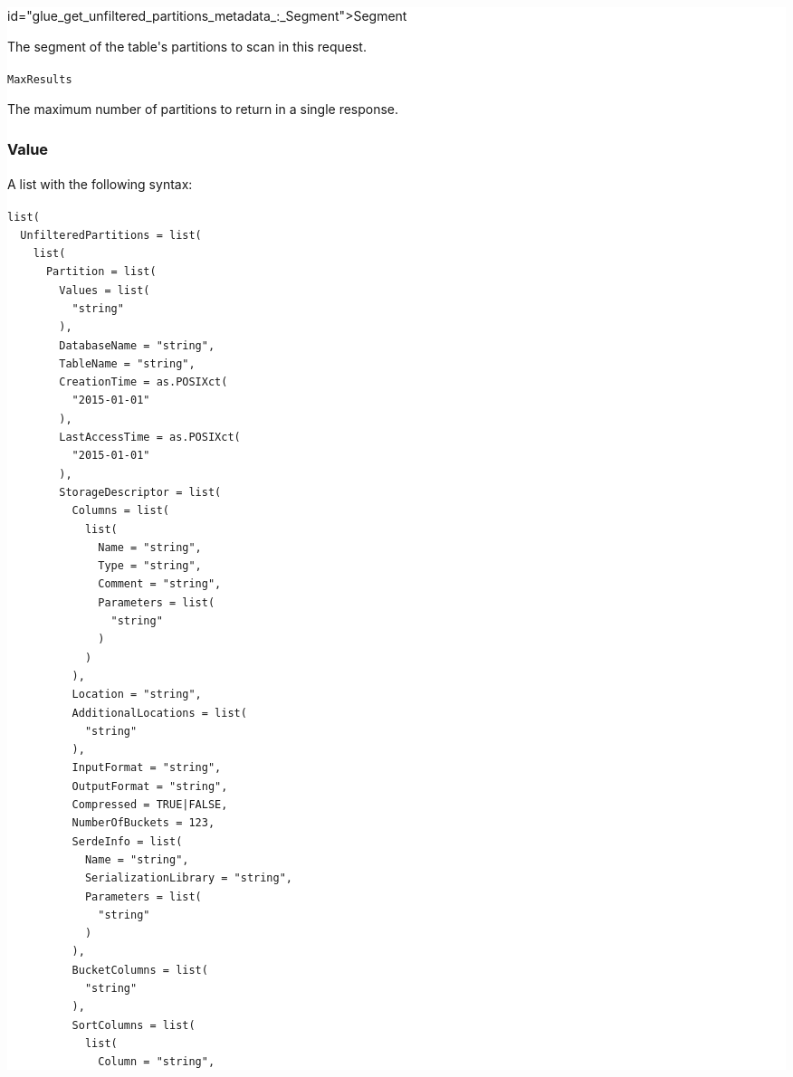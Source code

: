 id="glue_get_unfiltered_partitions_metadata_:_Segment">Segment</code></td>
<td><p>The segment of the table's partitions to scan in this
request.</p></td>
</tr>
<tr class="odd">
<td><code
id="glue_get_unfiltered_partitions_metadata_:_MaxResults">MaxResults</code></td>
<td><p>The maximum number of partitions to return in a single
response.</p></td>
</tr>
</tbody>
</table>

### Value

A list with the following syntax:

    list(
      UnfilteredPartitions = list(
        list(
          Partition = list(
            Values = list(
              "string"
            ),
            DatabaseName = "string",
            TableName = "string",
            CreationTime = as.POSIXct(
              "2015-01-01"
            ),
            LastAccessTime = as.POSIXct(
              "2015-01-01"
            ),
            StorageDescriptor = list(
              Columns = list(
                list(
                  Name = "string",
                  Type = "string",
                  Comment = "string",
                  Parameters = list(
                    "string"
                  )
                )
              ),
              Location = "string",
              AdditionalLocations = list(
                "string"
              ),
              InputFormat = "string",
              OutputFormat = "string",
              Compressed = TRUE|FALSE,
              NumberOfBuckets = 123,
              SerdeInfo = list(
                Name = "string",
                SerializationLibrary = "string",
                Parameters = list(
                  "string"
                )
              ),
              BucketColumns = list(
                "string"
              ),
              SortColumns = list(
                list(
                  Column = "string",
